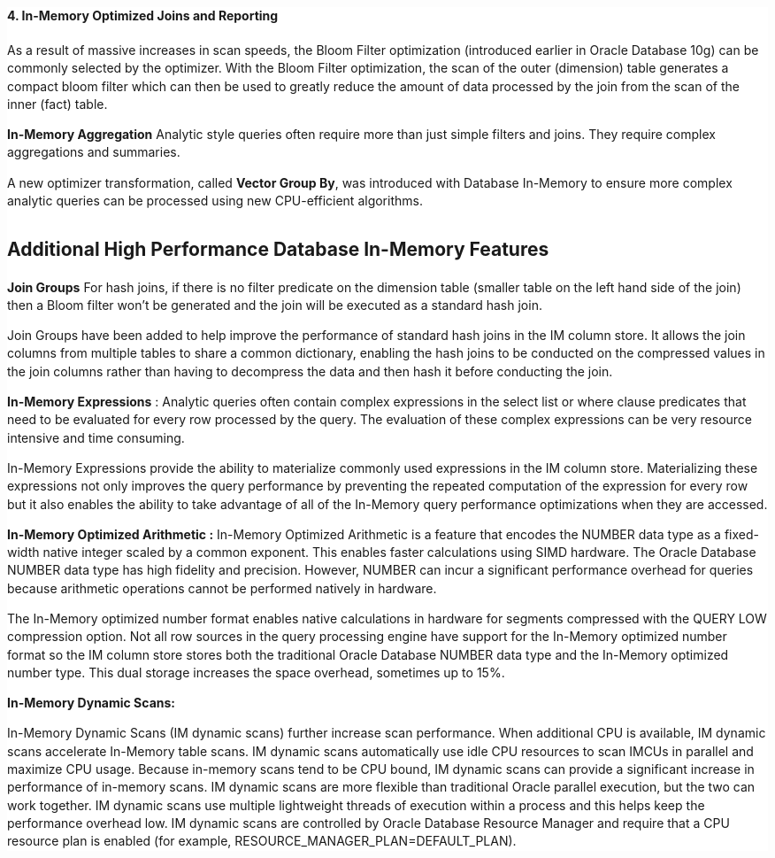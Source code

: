 #### 4. In-Memory Optimized Joins and Reporting

 As a result of massive increases in scan speeds, the Bloom Filter optimization (introduced earlier in Oracle Database 10g) can be commonly selected by the optimizer. With the Bloom Filter optimization, the scan of the outer (dimension) table generates a compact bloom filter which can then be used to greatly reduce the amount of data processed by the join from the scan of the inner (fact) table.

**In-Memory Aggregation** Analytic style queries often require more than just simple filters and joins. They require complex aggregations and summaries.

A new optimizer transformation, called **Vector Group By**, was introduced with Database In-Memory to ensure more complex analytic queries can be processed using new CPU-efficient algorithms.


## **Additional High Performance Database In-Memory Features**

**Join Groups** For hash joins, if there is no filter predicate on the dimension table (smaller table on the left hand side of the join) then a Bloom filter won’t be generated and the join will be executed as a standard hash join.

Join Groups have been added to help improve the performance of standard hash joins in the IM column store. It allows the join columns from multiple tables to share a common dictionary, enabling the hash joins to be conducted on the compressed values in the join columns rather than having to decompress the data and then hash it before conducting the join.

**In-Memory Expressions** :   Analytic queries often contain complex expressions in the select list or where clause predicates that need to be evaluated for every row processed by the query. The evaluation of these complex expressions can be very resource intensive and time consuming.

In-Memory Expressions provide the ability to materialize commonly used expressions in the IM column store. Materializing these expressions not only improves the query performance by preventing the repeated computation of the expression for every row but it also enables the ability to take advantage of all of the In-Memory query performance optimizations when they are accessed.

**In-Memory Optimized Arithmetic :** In-Memory Optimized Arithmetic is a feature that encodes the NUMBER data type as a fixed-width native integer scaled by a common exponent. This enables faster calculations using SIMD hardware. The Oracle Database NUMBER data type has high fidelity and precision. However, NUMBER can incur a significant performance overhead for queries because arithmetic operations cannot be performed natively in hardware.

The In-Memory optimized number format enables native calculations in hardware for segments compressed with the QUERY LOW compression option. Not all row sources in the query processing engine have support for the In-Memory optimized number format so the IM column store stores both the traditional Oracle Database NUMBER data type and the In-Memory optimized number type. This dual storage increases the space overhead, sometimes up to 15%.

**In-Memory Dynamic Scans:**

In-Memory Dynamic Scans (IM dynamic scans) further increase scan performance. When additional CPU is available, IM dynamic scans accelerate In-Memory table scans. IM dynamic scans automatically use idle CPU resources to scan IMCUs in parallel and maximize CPU usage. Because in-memory scans tend to be CPU bound, IM dynamic scans can provide a significant increase in performance of in-memory scans. IM dynamic scans are more flexible than traditional Oracle parallel execution, but the two can work together. IM dynamic scans use multiple lightweight threads of execution within a process and this helps keep the performance overhead low. IM dynamic scans are controlled by Oracle Database Resource Manager and require that a CPU resource plan is enabled (for example, RESOURCE_MANAGER_PLAN=DEFAULT_PLAN).
